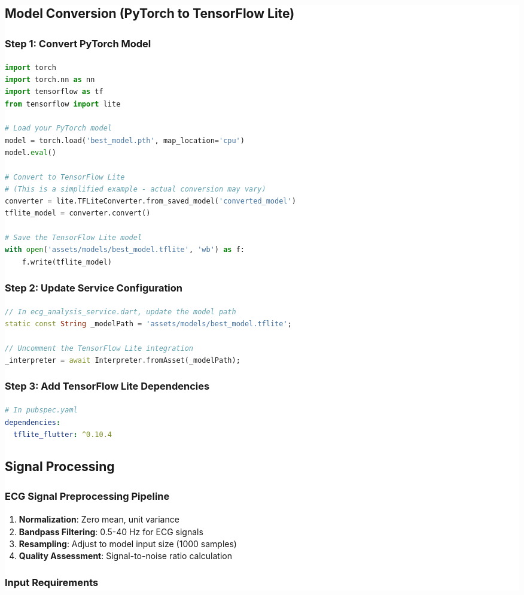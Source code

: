 ## Model Conversion (PyTorch to TensorFlow Lite)

### Step 1: Convert PyTorch Model

```python
import torch
import torch.nn as nn
import tensorflow as tf
from tensorflow import lite

# Load your PyTorch model
model = torch.load('best_model.pth', map_location='cpu')
model.eval()

# Convert to TensorFlow Lite
# (This is a simplified example - actual conversion may vary)
converter = lite.TFLiteConverter.from_saved_model('converted_model')
tflite_model = converter.convert()

# Save the TensorFlow Lite model
with open('assets/models/best_model.tflite', 'wb') as f:
    f.write(tflite_model)
```

### Step 2: Update Service Configuration

```dart
// In ecg_analysis_service.dart, update the model path
static const String _modelPath = 'assets/models/best_model.tflite';

// Uncomment the TensorFlow Lite integration
_interpreter = await Interpreter.fromAsset(_modelPath);
```

### Step 3: Add TensorFlow Lite Dependencies

```yaml
# In pubspec.yaml
dependencies:
  tflite_flutter: ^0.10.4
```

## Signal Processing

### ECG Signal Preprocessing Pipeline

1. **Normalization**: Zero mean, unit variance
2. **Bandpass Filtering**: 0.5-40 Hz for ECG signals
3. **Resampling**: Adjust to model input size (1000 samples)
4. **Quality Assessment**: Signal-to-noise ratio calculation

### Input Requirements
